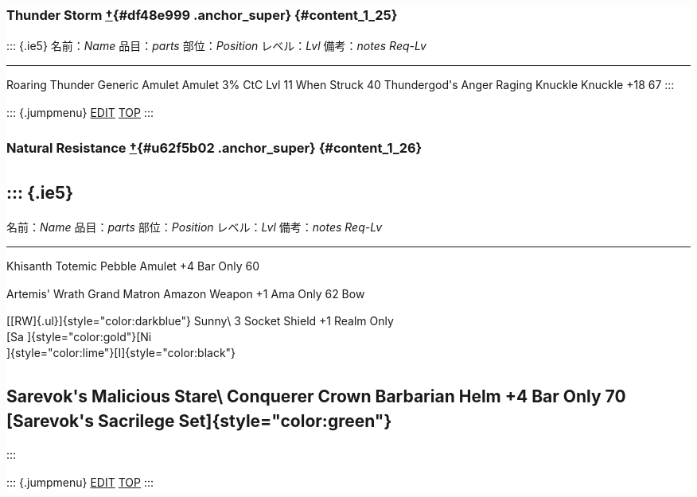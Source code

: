### Thunder Storm [†](https://web.archive.org/web/20201024161102/http://miyoshino.la.coocan.jp/eswiki/?JP_Nikki_plumwine_Bar#df48e999 "df48e999"){#df48e999 .anchor_super} {#content_1_25}

::: {.ie5}
  名前：*Name*          品目：*parts*    部位：*Position*   レベル：*Lvl*               備考：*notes*    *Req-Lv*
  --------------------- ---------------- ------------------ --------------------------- --------------- ----------
  Roaring Thunder       Generic Amulet   Amulet             3% CtC Lvl 11 When Struck                       40
  Thundergod\'s Anger   Raging Knuckle   Knuckle            +18                                             67
:::

::: {.jumpmenu}
[EDIT](https://web.archive.org/web/20201024161102/http://miyoshino.la.coocan.jp/eswiki/?plugin=paraedit&parnum=27&page=JP_Nikki_plumwine_Bar&refer=JP_Nikki_plumwine_Bar)
[TOP](#navigator)
:::

### Natural Resistance [†](https://web.archive.org/web/20201024161102/http://miyoshino.la.coocan.jp/eswiki/?JP_Nikki_plumwine_Bar#u62f5b02 "u62f5b02"){#u62f5b02 .anchor_super} {#content_1_26}

::: {.ie5}
  ------------------------------------------------------------------------------------------------------------------------------
  名前：*Name*                                    品目：*parts*   部位：*Position*   レベル：*Lvl*   備考：*notes*    *Req-Lv*
  ----------------------------------------------- --------------- ------------------ --------------- --------------- -----------
  Khisanth                                        Totemic Pebble  Amulet             +4              Bar Only            60

  Artemis\' Wrath                                 Grand Matron    Amazon Weapon      +1              Ama Only            62
                                                  Bow                                                                

  [[RW]{.ul}]{style="color:darkblue"} Sunny\                      3 Socket Shield    +1              Realm Only      
  [Sa ]{style="color:gold"}[Ni                                                                                       
  ]{style="color:lime"}[I]{style="color:black"}                                                                      

  Sarevok\'s Malicious Stare\                     Conquerer Crown Barbarian Helm     +4              Bar Only            70
  [Sarevok\'s Sacrilege Set]{style="color:green"}                                                                    
  ------------------------------------------------------------------------------------------------------------------------------
:::

::: {.jumpmenu}
[EDIT](https://web.archive.org/web/20201024161102/http://miyoshino.la.coocan.jp/eswiki/?plugin=paraedit&parnum=28&page=JP_Nikki_plumwine_Bar&refer=JP_Nikki_plumwine_Bar)
[TOP](#navigator)
:::
